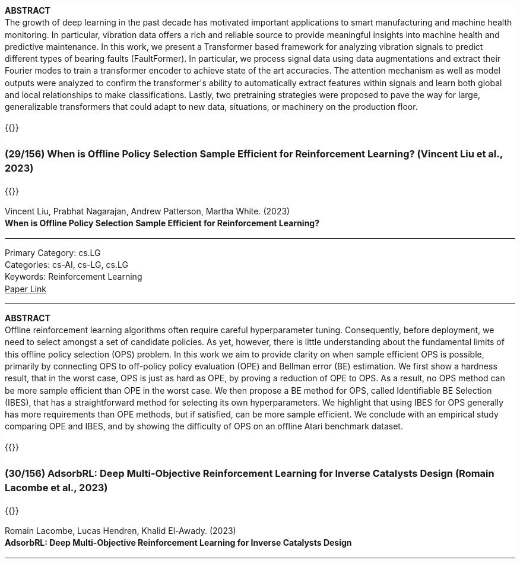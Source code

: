 **ABSTRACT**  
The growth of deep learning in the past decade has motivated important applications to smart manufacturing and machine health monitoring. In particular, vibration data offers a rich and reliable source to provide meaningful insights into machine health and predictive maintenance. In this work, we present a Transformer based framework for analyzing vibration signals to predict different types of bearing faults (FaultFormer). In particular, we process signal data using data augmentations and extract their Fourier modes to train a transformer encoder to achieve state of the art accuracies. The attention mechanism as well as model outputs were analyzed to confirm the transformer's ability to automatically extract features within signals and learn both global and local relationships to make classifications. Lastly, two pretraining strategies were proposed to pave the way for large, generalizable transformers that could adapt to new data, situations, or machinery on the production floor.

{{</citation>}}


### (29/156) When is Offline Policy Selection Sample Efficient for Reinforcement Learning? (Vincent Liu et al., 2023)

{{<citation>}}

Vincent Liu, Prabhat Nagarajan, Andrew Patterson, Martha White. (2023)  
**When is Offline Policy Selection Sample Efficient for Reinforcement Learning?**  

---
Primary Category: cs.LG  
Categories: cs-AI, cs-LG, cs.LG  
Keywords: Reinforcement Learning  
[Paper Link](http://arxiv.org/abs/2312.02355v1)  

---


**ABSTRACT**  
Offline reinforcement learning algorithms often require careful hyperparameter tuning. Consequently, before deployment, we need to select amongst a set of candidate policies. As yet, however, there is little understanding about the fundamental limits of this offline policy selection (OPS) problem. In this work we aim to provide clarity on when sample efficient OPS is possible, primarily by connecting OPS to off-policy policy evaluation (OPE) and Bellman error (BE) estimation. We first show a hardness result, that in the worst case, OPS is just as hard as OPE, by proving a reduction of OPE to OPS. As a result, no OPS method can be more sample efficient than OPE in the worst case. We then propose a BE method for OPS, called Identifiable BE Selection (IBES), that has a straightforward method for selecting its own hyperparameters. We highlight that using IBES for OPS generally has more requirements than OPE methods, but if satisfied, can be more sample efficient. We conclude with an empirical study comparing OPE and IBES, and by showing the difficulty of OPS on an offline Atari benchmark dataset.

{{</citation>}}


### (30/156) AdsorbRL: Deep Multi-Objective Reinforcement Learning for Inverse Catalysts Design (Romain Lacombe et al., 2023)

{{<citation>}}

Romain Lacombe, Lucas Hendren, Khalid El-Awady. (2023)  
**AdsorbRL: Deep Multi-Objective Reinforcement Learning for Inverse Catalysts Design**  

---